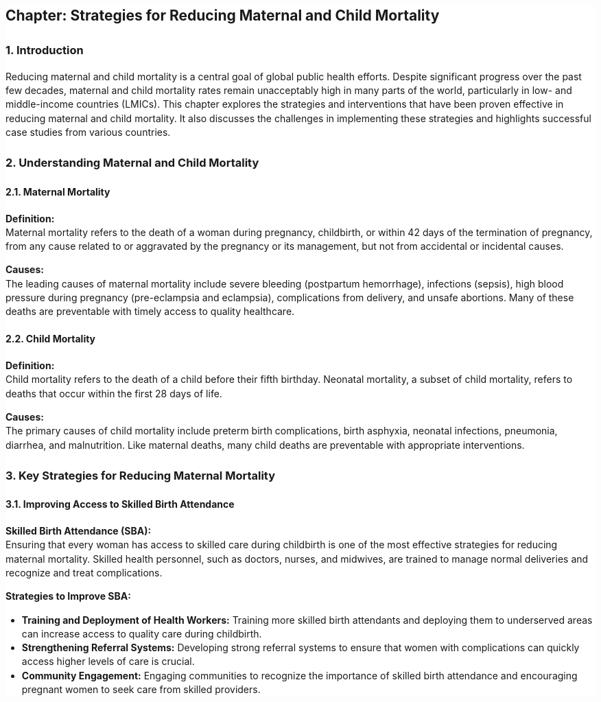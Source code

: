 ## Chapter: Strategies for Reducing Maternal and Child Mortality

### 1. Introduction

Reducing maternal and child mortality is a central goal of global public health efforts. Despite significant progress over the past few decades, maternal and child mortality rates remain unacceptably high in many parts of the world, particularly in low- and middle-income countries (LMICs). This chapter explores the strategies and interventions that have been proven effective in reducing maternal and child mortality. It also discusses the challenges in implementing these strategies and highlights successful case studies from various countries.

### 2. Understanding Maternal and Child Mortality

#### 2.1. Maternal Mortality

**Definition:**  
Maternal mortality refers to the death of a woman during pregnancy, childbirth, or within 42 days of the termination of pregnancy, from any cause related to or aggravated by the pregnancy or its management, but not from accidental or incidental causes.

**Causes:**  
The leading causes of maternal mortality include severe bleeding (postpartum hemorrhage), infections (sepsis), high blood pressure during pregnancy (pre-eclampsia and eclampsia), complications from delivery, and unsafe abortions. Many of these deaths are preventable with timely access to quality healthcare.

#### 2.2. Child Mortality

**Definition:**  
Child mortality refers to the death of a child before their fifth birthday. Neonatal mortality, a subset of child mortality, refers to deaths that occur within the first 28 days of life.

**Causes:**  
The primary causes of child mortality include preterm birth complications, birth asphyxia, neonatal infections, pneumonia, diarrhea, and malnutrition. Like maternal deaths, many child deaths are preventable with appropriate interventions.

### 3. Key Strategies for Reducing Maternal Mortality

#### 3.1. Improving Access to Skilled Birth Attendance

**Skilled Birth Attendance (SBA):**  
Ensuring that every woman has access to skilled care during childbirth is one of the most effective strategies for reducing maternal mortality. Skilled health personnel, such as doctors, nurses, and midwives, are trained to manage normal deliveries and recognize and treat complications.

**Strategies to Improve SBA:**
- **Training and Deployment of Health Workers:** Training more skilled birth attendants and deploying them to underserved areas can increase access to quality care during childbirth.
- **Strengthening Referral Systems:** Developing strong referral systems to ensure that women with complications can quickly access higher levels of care is crucial.
- **Community Engagement:** Engaging communities to recognize the importance of skilled birth attendance and encouraging pregnant women to seek care from skilled providers.
